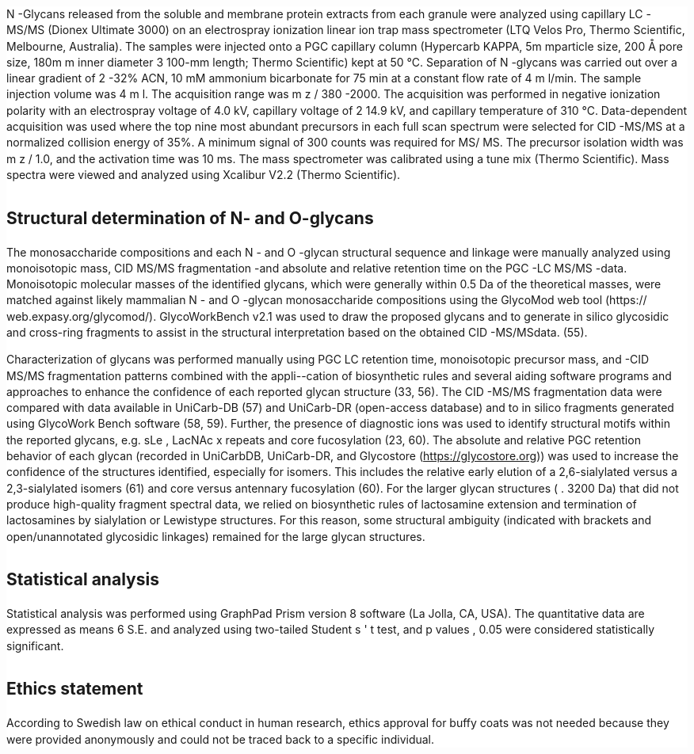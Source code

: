 N -Glycans released from the soluble and membrane protein extracts from each granule were analyzed using capillary LC -MS/MS (Dionex Ultimate 3000) on an electrospray ionization linear ion trap mass spectrometer (LTQ Velos Pro, Thermo Scientific, Melbourne, Australia). The samples were injected onto a PGC capillary column (Hypercarb KAPPA, 5m mparticle size, 200 Å pore size, 180m m inner diameter 3 100-mm length; Thermo Scientific) kept at 50 °C. Separation of N -glycans was carried out over a linear gradient of 2 -32% ACN, 10 mM ammonium bicarbonate for 75 min at a constant flow rate of 4 m l/min. The sample injection volume was 4 m l. The acquisition range was m z / 380 -2000. The acquisition was performed in negative ionization polarity with an electrospray voltage of 4.0 kV, capillary voltage of 2 14.9 kV, and capillary temperature of 310 °C. Data-dependent acquisition was used where the top nine most abundant precursors in each full scan spectrum were selected for CID -MS/MS at a normalized collision energy of 35%. A minimum signal of 300 counts was required for MS/ MS. The precursor isolation width was m z / 1.0, and the activation time was 10 ms. The mass spectrometer was calibrated using a tune mix (Thermo Scientific). Mass spectra were viewed and analyzed using Xcalibur V2.2 (Thermo Scientific).

## Structural determination of N- and O-glycans

The monosaccharide compositions and each N - and O -glycan structural sequence and linkage were manually analyzed using monoisotopic mass, CID MS/MS fragmentation -and absolute and relative retention time on the PGC -LC MS/MS -data. Monoisotopic molecular masses of the identified glycans, which were generally within 0.5 Da of the theoretical masses, were matched against likely mammalian N - and O -glycan monosaccharide compositions using the GlycoMod web tool (https:// web.expasy.org/glycomod/). GlycoWorkBench v2.1 was used to draw the proposed glycans and to generate in silico glycosidic and cross-ring fragments to assist in the structural interpretation based on the obtained CID -MS/MSdata. (55).

Characterization of glycans was performed manually using PGC LC retention time, monoisotopic precursor mass, and -CID MS/MS fragmentation patterns combined with the appli--cation of biosynthetic rules and several aiding software programs and approaches to enhance the confidence of each reported glycan structure (33, 56). The CID -MS/MS fragmentation data were compared with data available in UniCarb-DB (57) and UniCarb-DR (open-access database) and to in silico fragments generated using GlycoWork Bench software (58, 59). Further, the presence of diagnostic ions was used to identify structural motifs within the reported glycans, e.g. sLe , LacNAc x repeats and core fucosylation (23, 60). The absolute and relative PGC retention behavior of each glycan (recorded in UniCarbDB, UniCarb-DR, and Glycostore (https://glycostore.org)) was used to increase the confidence of the structures identified, especially for isomers. This includes the relative early elution of a 2,6-sialylated versus a 2,3-sialylated isomers (61) and core versus antennary fucosylation (60). For the larger glycan structures ( . 3200 Da) that did not produce high-quality fragment spectral data, we relied on biosynthetic rules of lactosamine extension and termination of lactosamines by sialylation or Lewistype structures. For this reason, some structural ambiguity (indicated with brackets and open/unannotated glycosidic linkages) remained for the large glycan structures.

## Statistical analysis

Statistical analysis was performed using GraphPad Prism version 8 software (La Jolla, CA, USA). The quantitative data are expressed as means 6 S.E. and analyzed using two-tailed Student s ' t test, and p values , 0.05 were considered statistically significant.

## Ethics statement

According to Swedish law on ethical conduct in human research, ethics approval for buffy coats was not needed because they were provided anonymously and could not be traced back to a specific individual.
